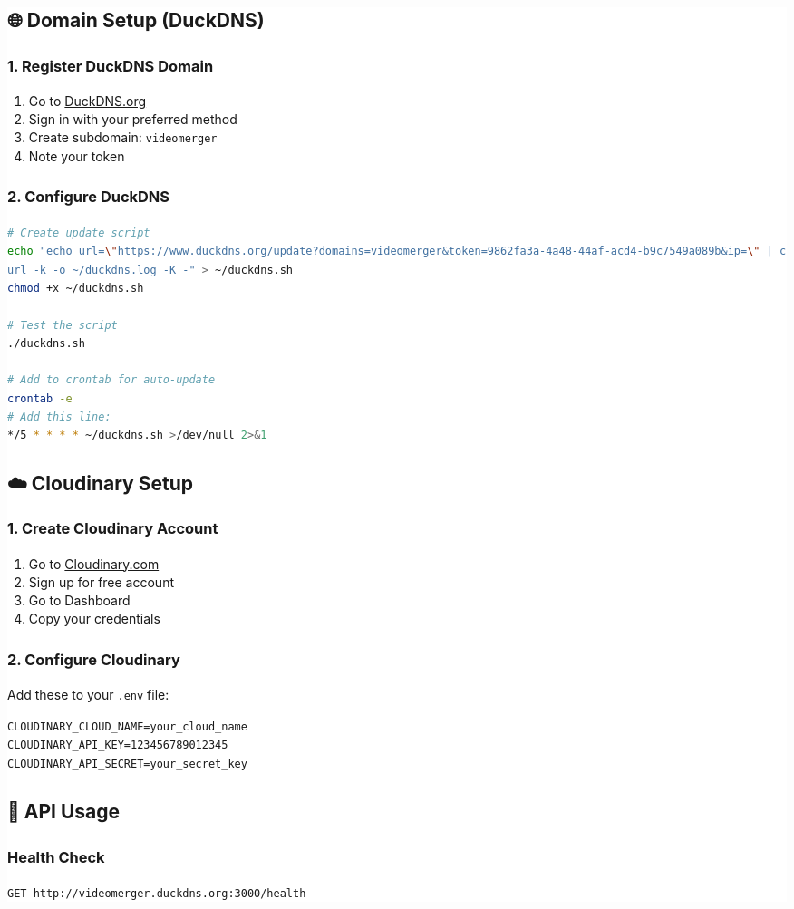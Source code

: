 ## 🌐 Domain Setup (DuckDNS)

### 1. Register DuckDNS Domain

1. Go to [DuckDNS.org](https://www.duckdns.org)
2. Sign in with your preferred method
3. Create subdomain: `videomerger`
4. Note your token

### 2. Configure DuckDNS

```bash
# Create update script
echo "echo url=\"https://www.duckdns.org/update?domains=videomerger&token=9862fa3a-4a48-44af-acd4-b9c7549a089b&ip=\" | curl -k -o ~/duckdns.log -K -" > ~/duckdns.sh
chmod +x ~/duckdns.sh

# Test the script
./duckdns.sh

# Add to crontab for auto-update
crontab -e
# Add this line:
*/5 * * * * ~/duckdns.sh >/dev/null 2>&1
```

## ☁️ Cloudinary Setup

### 1. Create Cloudinary Account

1. Go to [Cloudinary.com](https://cloudinary.com)
2. Sign up for free account
3. Go to Dashboard
4. Copy your credentials

### 2. Configure Cloudinary

Add these to your `.env` file:
```env
CLOUDINARY_CLOUD_NAME=your_cloud_name
CLOUDINARY_API_KEY=123456789012345
CLOUDINARY_API_SECRET=your_secret_key
```

## 🔧 API Usage

### Health Check
```bash
GET http://videomerger.duckdns.org:3000/health
```
